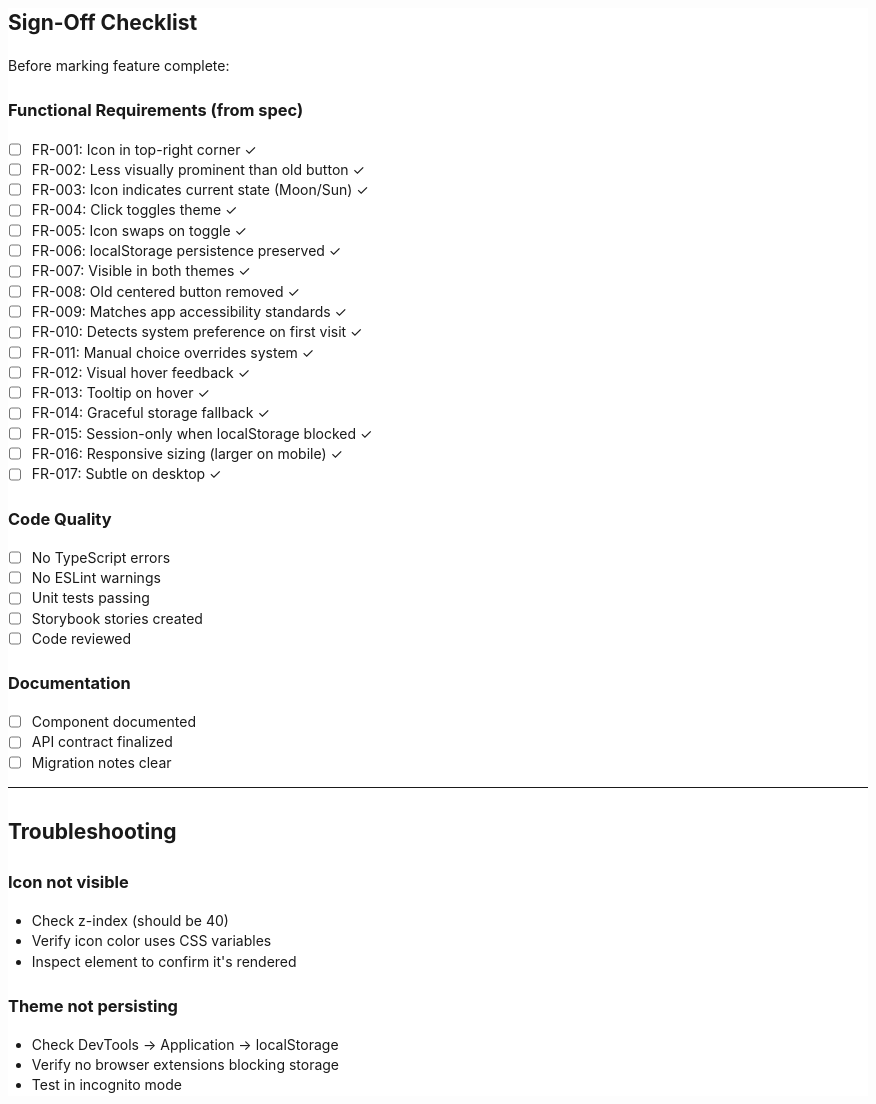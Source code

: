 
## Sign-Off Checklist

Before marking feature complete:

### Functional Requirements (from spec)
- [ ] FR-001: Icon in top-right corner ✓
- [ ] FR-002: Less visually prominent than old button ✓
- [ ] FR-003: Icon indicates current state (Moon/Sun) ✓
- [ ] FR-004: Click toggles theme ✓
- [ ] FR-005: Icon swaps on toggle ✓
- [ ] FR-006: localStorage persistence preserved ✓
- [ ] FR-007: Visible in both themes ✓
- [ ] FR-008: Old centered button removed ✓
- [ ] FR-009: Matches app accessibility standards ✓
- [ ] FR-010: Detects system preference on first visit ✓
- [ ] FR-011: Manual choice overrides system ✓
- [ ] FR-012: Visual hover feedback ✓
- [ ] FR-013: Tooltip on hover ✓
- [ ] FR-014: Graceful storage fallback ✓
- [ ] FR-015: Session-only when localStorage blocked ✓
- [ ] FR-016: Responsive sizing (larger on mobile) ✓
- [ ] FR-017: Subtle on desktop ✓

### Code Quality
- [ ] No TypeScript errors
- [ ] No ESLint warnings
- [ ] Unit tests passing
- [ ] Storybook stories created
- [ ] Code reviewed

### Documentation
- [ ] Component documented
- [ ] API contract finalized
- [ ] Migration notes clear

---

## Troubleshooting

### Icon not visible
- Check z-index (should be 40)
- Verify icon color uses CSS variables
- Inspect element to confirm it's rendered

### Theme not persisting
- Check DevTools → Application → localStorage
- Verify no browser extensions blocking storage
- Test in incognito mode

